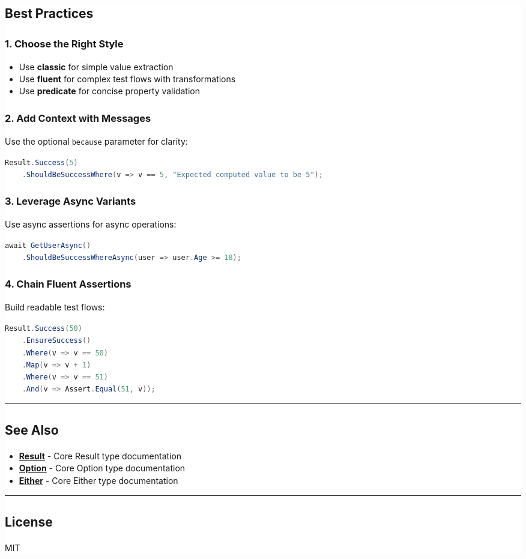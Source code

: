## Best Practices

### 1. Choose the Right Style
- Use **classic** for simple value extraction
- Use **fluent** for complex test flows with transformations
- Use **predicate** for concise property validation

### 2. Add Context with Messages
Use the optional `because` parameter for clarity:

```csharp
Result.Success(5)
    .ShouldBeSuccessWhere(v => v == 5, "Expected computed value to be 5");
```

### 3. Leverage Async Variants
Use async assertions for async operations:

```csharp
await GetUserAsync()
    .ShouldBeSuccessWhereAsync(user => user.Age >= 18);
```

### 4. Chain Fluent Assertions
Build readable test flows:

```csharp
Result.Success(50)
    .EnsureSuccess()
    .Where(v => v == 50)
    .Map(v => v + 1)
    .Where(v => v == 51)
    .And(v => Assert.Equal(51, v));
```

---

## See Also

- **[Result](../result/index.html)** - Core Result type documentation
- **[Option](../option/index.html)** - Core Option type documentation
- **[Either](../either/index.html)** - Core Either type documentation

---

## License

MIT
